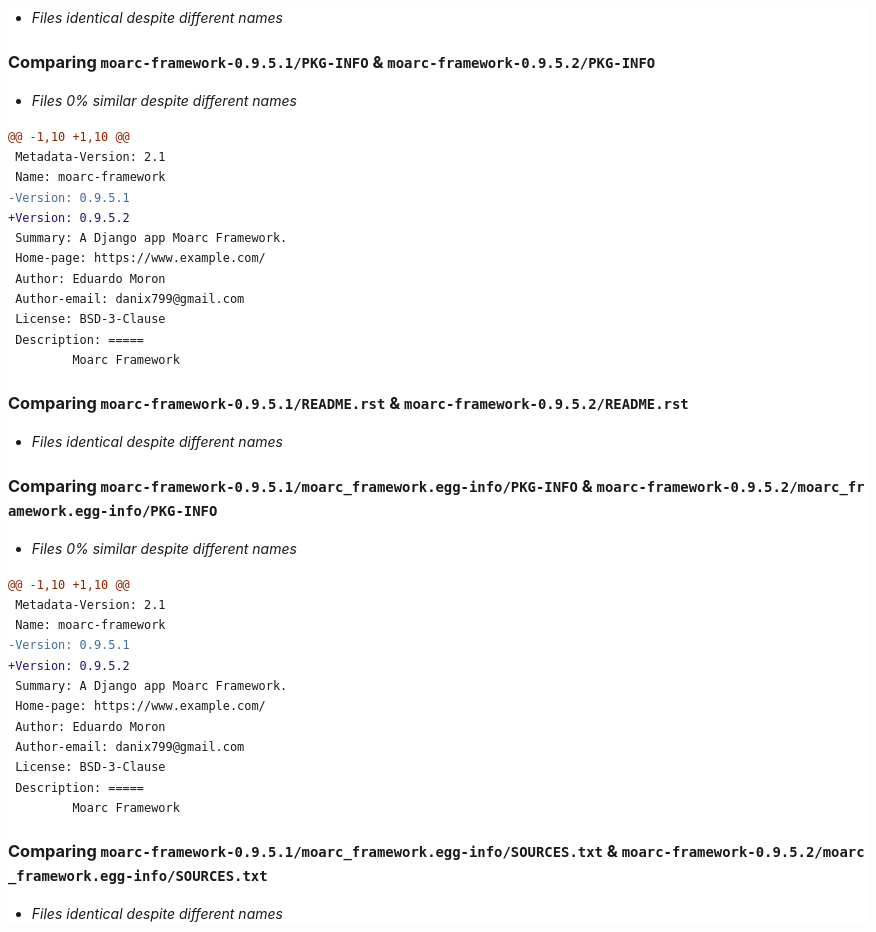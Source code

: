  * *Files identical despite different names*

### Comparing `moarc-framework-0.9.5.1/PKG-INFO` & `moarc-framework-0.9.5.2/PKG-INFO`

 * *Files 0% similar despite different names*

```diff
@@ -1,10 +1,10 @@
 Metadata-Version: 2.1
 Name: moarc-framework
-Version: 0.9.5.1
+Version: 0.9.5.2
 Summary: A Django app Moarc Framework.
 Home-page: https://www.example.com/
 Author: Eduardo Moron
 Author-email: danix799@gmail.com
 License: BSD-3-Clause
 Description: =====
         Moarc Framework
```

### Comparing `moarc-framework-0.9.5.1/README.rst` & `moarc-framework-0.9.5.2/README.rst`

 * *Files identical despite different names*

### Comparing `moarc-framework-0.9.5.1/moarc_framework.egg-info/PKG-INFO` & `moarc-framework-0.9.5.2/moarc_framework.egg-info/PKG-INFO`

 * *Files 0% similar despite different names*

```diff
@@ -1,10 +1,10 @@
 Metadata-Version: 2.1
 Name: moarc-framework
-Version: 0.9.5.1
+Version: 0.9.5.2
 Summary: A Django app Moarc Framework.
 Home-page: https://www.example.com/
 Author: Eduardo Moron
 Author-email: danix799@gmail.com
 License: BSD-3-Clause
 Description: =====
         Moarc Framework
```

### Comparing `moarc-framework-0.9.5.1/moarc_framework.egg-info/SOURCES.txt` & `moarc-framework-0.9.5.2/moarc_framework.egg-info/SOURCES.txt`

 * *Files identical despite different names*
